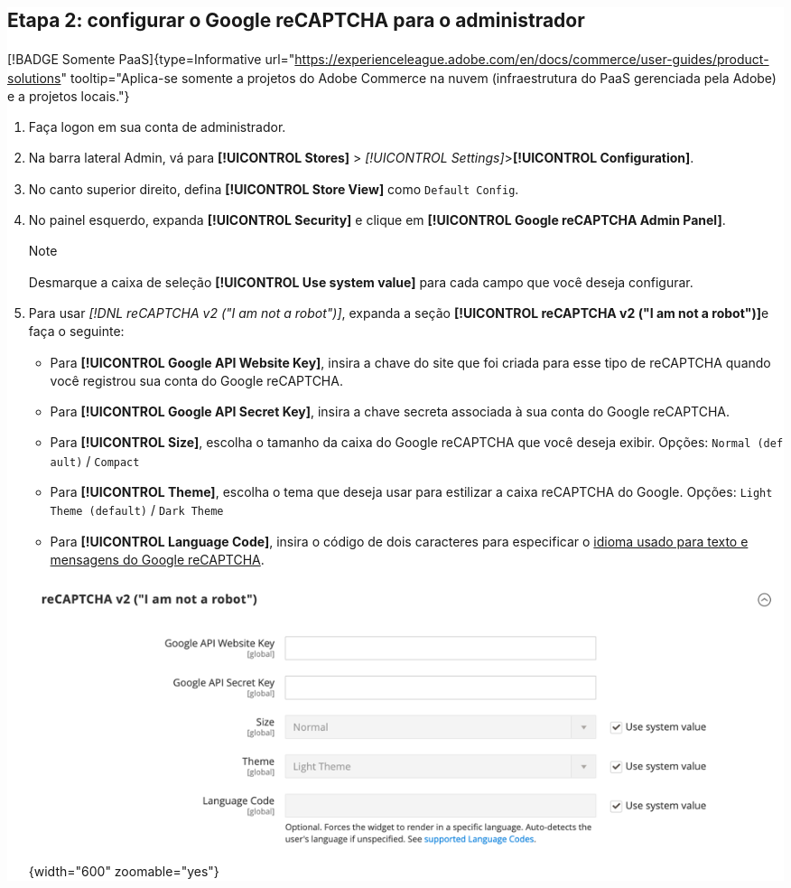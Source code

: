 ## Etapa 2: configurar o Google reCAPTCHA para o administrador

[!BADGE Somente PaaS]{type=Informative url="https://experienceleague.adobe.com/en/docs/commerce/user-guides/product-solutions" tooltip="Aplica-se somente a projetos do Adobe Commerce na nuvem (infraestrutura do PaaS gerenciada pela Adobe) e a projetos locais."}

1. Faça logon em sua conta de administrador.

1. Na barra lateral Admin, vá para **[!UICONTROL Stores]** > _[!UICONTROL Settings]_>**[!UICONTROL Configuration]**.

1. No canto superior direito, defina **[!UICONTROL Store View]** como `Default Config`.

1. No painel esquerdo, expanda **[!UICONTROL Security]** e clique em **[!UICONTROL Google reCAPTCHA Admin Panel]**.

   >[!NOTE]
   >
   >Desmarque a caixa de seleção **[!UICONTROL Use system value]** para cada campo que você deseja configurar.

1. Para usar _[!DNL reCAPTCHA v2 ("I am not a robot")]_, expanda a seção **[!UICONTROL reCAPTCHA v2 ("I am not a robot")]**&#x200B;e faça o seguinte:

   - Para **[!UICONTROL Google API Website Key]**, insira a chave do site que foi criada para esse tipo de reCAPTCHA quando você registrou sua conta do Google reCAPTCHA.

   - Para **[!UICONTROL Google API Secret Key]**, insira a chave secreta associada à sua conta do Google reCAPTCHA.

   - Para **[!UICONTROL Size]**, escolha o tamanho da caixa do Google reCAPTCHA que você deseja exibir. Opções: `Normal (default)` / `Compact`

   - Para **[!UICONTROL Theme]**, escolha o tema que deseja usar para estilizar a caixa reCAPTCHA do Google. Opções: `Light Theme (default)` / `Dark Theme`

   - Para **[!UICONTROL Language Code]**, insira o código de dois caracteres para especificar o [idioma usado para texto e mensagens do Google reCAPTCHA](https://developers.google.com/recaptcha/docs/language).

   ![reCAPTCHA v2 - &quot;Não sou um robô&quot;](../configuration-reference/security/assets/recaptcha-admin-v2-not-robot.png){width="600" zoomable="yes"}
